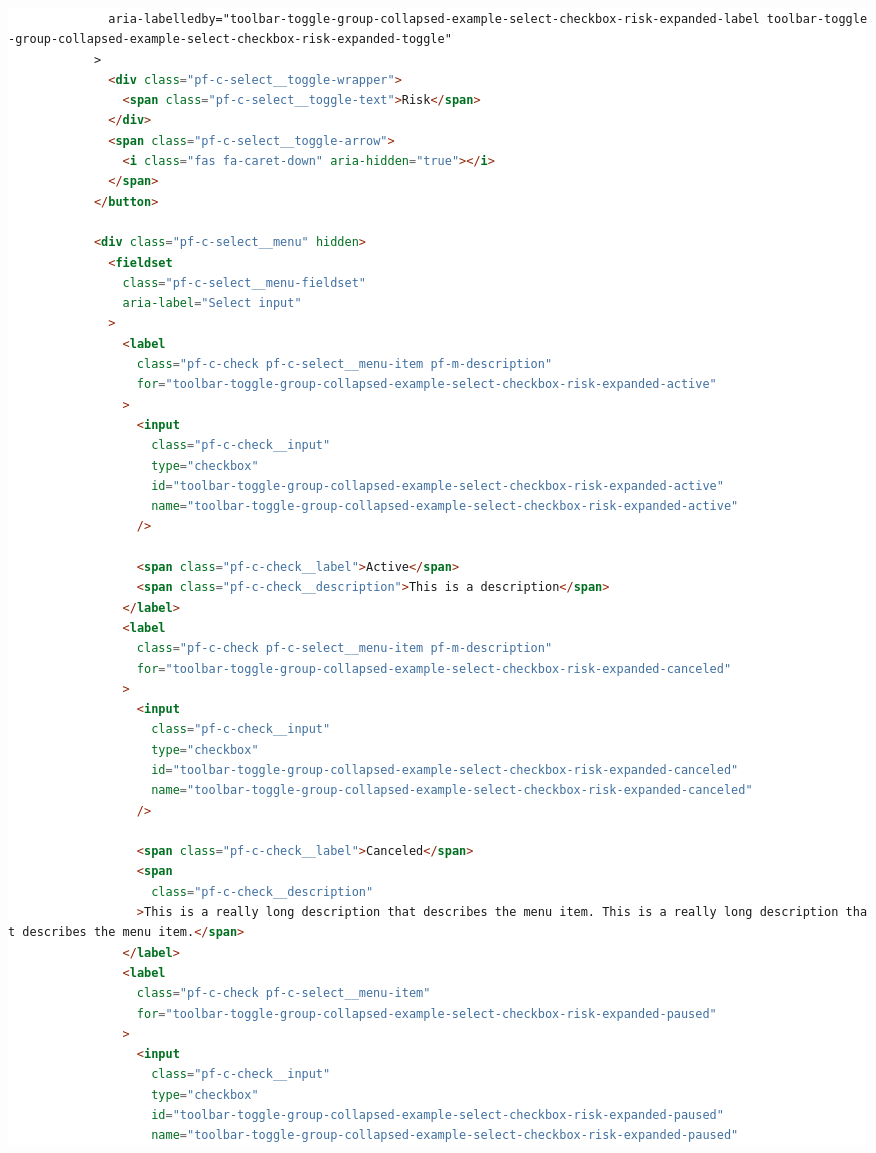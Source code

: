 ```html
              aria-labelledby="toolbar-toggle-group-collapsed-example-select-checkbox-risk-expanded-label toolbar-toggle-group-collapsed-example-select-checkbox-risk-expanded-toggle"
            >
              <div class="pf-c-select__toggle-wrapper">
                <span class="pf-c-select__toggle-text">Risk</span>
              </div>
              <span class="pf-c-select__toggle-arrow">
                <i class="fas fa-caret-down" aria-hidden="true"></i>
              </span>
            </button>

            <div class="pf-c-select__menu" hidden>
              <fieldset
                class="pf-c-select__menu-fieldset"
                aria-label="Select input"
              >
                <label
                  class="pf-c-check pf-c-select__menu-item pf-m-description"
                  for="toolbar-toggle-group-collapsed-example-select-checkbox-risk-expanded-active"
                >
                  <input
                    class="pf-c-check__input"
                    type="checkbox"
                    id="toolbar-toggle-group-collapsed-example-select-checkbox-risk-expanded-active"
                    name="toolbar-toggle-group-collapsed-example-select-checkbox-risk-expanded-active"
                  />

                  <span class="pf-c-check__label">Active</span>
                  <span class="pf-c-check__description">This is a description</span>
                </label>
                <label
                  class="pf-c-check pf-c-select__menu-item pf-m-description"
                  for="toolbar-toggle-group-collapsed-example-select-checkbox-risk-expanded-canceled"
                >
                  <input
                    class="pf-c-check__input"
                    type="checkbox"
                    id="toolbar-toggle-group-collapsed-example-select-checkbox-risk-expanded-canceled"
                    name="toolbar-toggle-group-collapsed-example-select-checkbox-risk-expanded-canceled"
                  />

                  <span class="pf-c-check__label">Canceled</span>
                  <span
                    class="pf-c-check__description"
                  >This is a really long description that describes the menu item. This is a really long description that describes the menu item.</span>
                </label>
                <label
                  class="pf-c-check pf-c-select__menu-item"
                  for="toolbar-toggle-group-collapsed-example-select-checkbox-risk-expanded-paused"
                >
                  <input
                    class="pf-c-check__input"
                    type="checkbox"
                    id="toolbar-toggle-group-collapsed-example-select-checkbox-risk-expanded-paused"
                    name="toolbar-toggle-group-collapsed-example-select-checkbox-risk-expanded-paused"
```